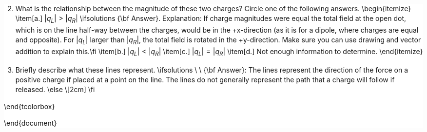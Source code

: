 2. What is the relationship between the magnitude of these two charges? Circle one of the following answers.
\begin{itemize}
    \item[a.] $|q_L| > |q_R|$ \ifsolutions {\bf Answer}. Explanation: If charge magnitudes were equal the total field at the open dot, which is on the line half-way between the charges, would be in the +x-direction (as it is for a dipole, where charges are equal and opposite). For $|q_L|$ larger than $|q_R|$, the total field is rotated in the +y-direction. Make sure you can use drawing and vector addition to explain this.\fi
    \item[b.] $|q_L| < |q_R|$
    \item[c.] $|q_L| = |q_R|$
    \item[d.] Not enough information to determine.
\end{itemize}

3. Briefly describe what these lines represent.
\ifsolutions
\\
\\
{\bf Answer}: The lines represent the direction of the force on a positive charge if placed at a point on the line. The lines do not generally represent the path that a charge will follow if released.
\else
\\[2cm]
\fi

\end{tcolorbox}

\end{document}
